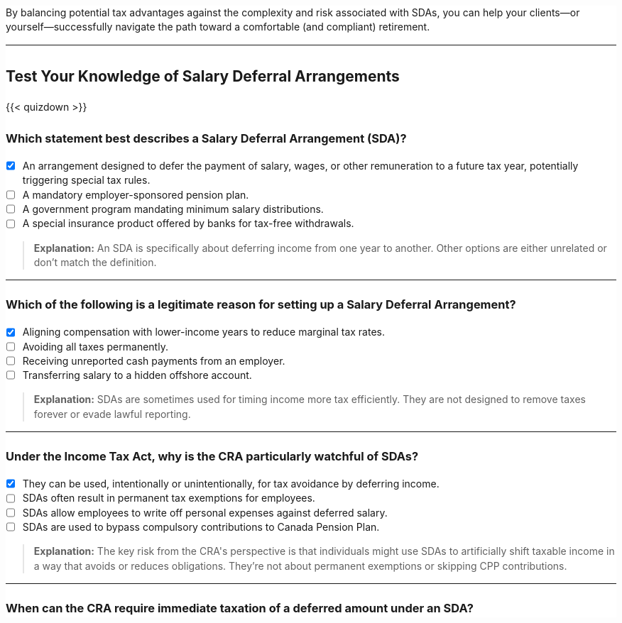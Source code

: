 By balancing potential tax advantages against the complexity and risk associated with SDAs, you can help your clients—or yourself—successfully navigate the path toward a comfortable (and compliant) retirement.

---

## Test Your Knowledge of Salary Deferral Arrangements

{{< quizdown >}}

### Which statement best describes a Salary Deferral Arrangement (SDA)?

- [x] An arrangement designed to defer the payment of salary, wages, or other remuneration to a future tax year, potentially triggering special tax rules.
- [ ] A mandatory employer-sponsored pension plan.
- [ ] A government program mandating minimum salary distributions.
- [ ] A special insurance product offered by banks for tax-free withdrawals.

> **Explanation:** An SDA is specifically about deferring income from one year to another. Other options are either unrelated or don’t match the definition.

---

### Which of the following is a legitimate reason for setting up a Salary Deferral Arrangement?

- [x] Aligning compensation with lower-income years to reduce marginal tax rates.
- [ ] Avoiding all taxes permanently.
- [ ] Receiving unreported cash payments from an employer.
- [ ] Transferring salary to a hidden offshore account.

> **Explanation:** SDAs are sometimes used for timing income more tax efficiently. They are not designed to remove taxes forever or evade lawful reporting.

---

### Under the Income Tax Act, why is the CRA particularly watchful of SDAs?

- [x] They can be used, intentionally or unintentionally, for tax avoidance by deferring income.
- [ ] SDAs often result in permanent tax exemptions for employees.
- [ ] SDAs allow employees to write off personal expenses against deferred salary.
- [ ] SDAs are used to bypass compulsory contributions to Canada Pension Plan.

> **Explanation:** The key risk from the CRA's perspective is that individuals might use SDAs to artificially shift taxable income in a way that avoids or reduces obligations. They’re not about permanent exemptions or skipping CPP contributions.

---

### When can the CRA require immediate taxation of a deferred amount under an SDA?
